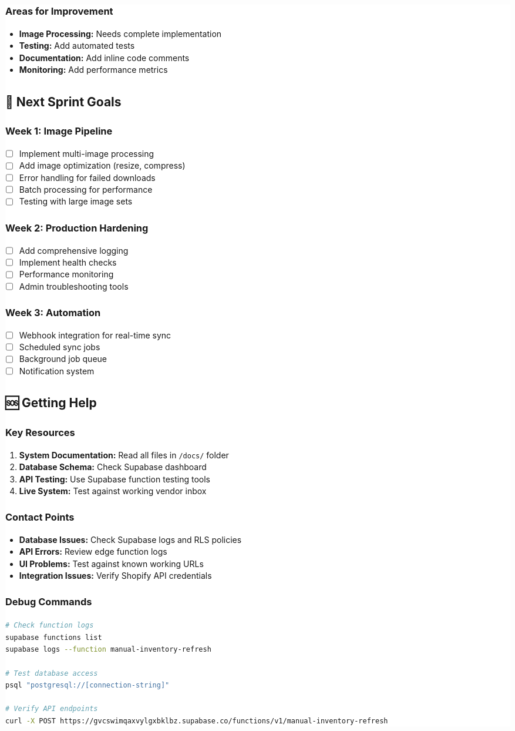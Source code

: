 ### Areas for Improvement
- **Image Processing:** Needs complete implementation
- **Testing:** Add automated tests
- **Documentation:** Add inline code comments
- **Monitoring:** Add performance metrics

## 🎯 Next Sprint Goals

### Week 1: Image Pipeline
- [ ] Implement multi-image processing
- [ ] Add image optimization (resize, compress)
- [ ] Error handling for failed downloads
- [ ] Batch processing for performance
- [ ] Testing with large image sets

### Week 2: Production Hardening
- [ ] Add comprehensive logging
- [ ] Implement health checks
- [ ] Performance monitoring
- [ ] Admin troubleshooting tools

### Week 3: Automation
- [ ] Webhook integration for real-time sync
- [ ] Scheduled sync jobs
- [ ] Background job queue
- [ ] Notification system

## 🆘 Getting Help

### Key Resources
1. **System Documentation:** Read all files in `/docs/` folder
2. **Database Schema:** Check Supabase dashboard
3. **API Testing:** Use Supabase function testing tools
4. **Live System:** Test against working vendor inbox

### Contact Points
- **Database Issues:** Check Supabase logs and RLS policies
- **API Errors:** Review edge function logs
- **UI Problems:** Test against known working URLs
- **Integration Issues:** Verify Shopify API credentials

### Debug Commands
```bash
# Check function logs
supabase functions list
supabase logs --function manual-inventory-refresh

# Test database access
psql "postgresql://[connection-string]"

# Verify API endpoints
curl -X POST https://gvcswimqaxvylgxbklbz.supabase.co/functions/v1/manual-inventory-refresh
```
